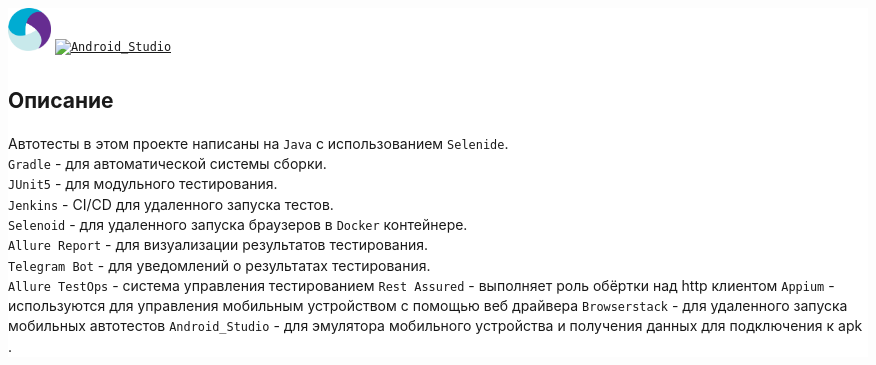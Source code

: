   <a href="https://appium.io/"><code><img width="5%" title="Appium" src="/design/icons/Appium.svg"></code></a>
  <a href="https://developer.android.com/studio"><code><img width="5%" title="Android_Studio" src="https://upload.wikimedia.org/wikipedia/commons/9/95/Android_Studio_Icon_3.6.svg"></code></a>
</p>

<a name="Description"><h2>Описаниe</h2></a>
Автотесты в этом проекте написаны на `Java` с использованием `Selenide`.\
`Gradle` - для автоматической системы сборки.  \
`JUnit5` - для модульного тестирования.\
`Jenkins` - CI/CD для удаленного запуска тестов.\
`Selenoid` - для удаленного запуска браузеров в `Docker` контейнере.\
`Allure Report` - для визуализации результатов тестирования.\
`Telegram Bot` - для уведомлений о результатах тестирования.\
`Allure TestOps` - система управления тестированием
`Rest Assured` - выполняет роль обёртки над http клиентом
`Appium` - используются для управления мобильным устройством с помощью веб драйвера
`Browserstack` - для удаленного запуска мобильных автотестов
`Android_Studio` - для эмулятора мобильного устройства и получения данных для подключения к apk
.
